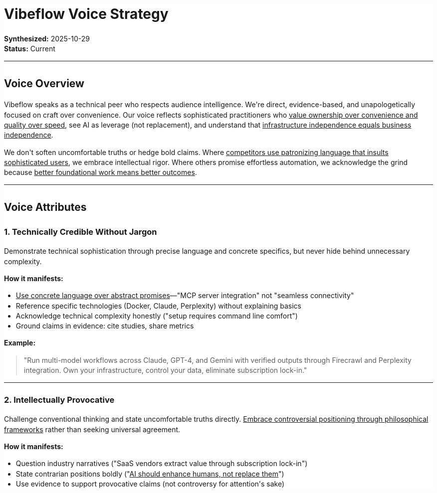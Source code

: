 # Vibeflow Voice Strategy

**Synthesized:** 2025-10-29  
**Status:** Current

---

## Voice Overview

Vibeflow speaks as a technical peer who respects audience intelligence. We're direct, evidence-based, and unapologetically focused on craft over convenience. Our voice reflects sophisticated practitioners who [value ownership over convenience and quality over speed](/research/customer-insights/RESEARCH.md), see AI as leverage (not replacement), and understand that [infrastructure independence equals business independence](/research/brand-story-interview/RESEARCH.md).

We don't soften uncomfortable truths or hedge bold claims. Where [competitors use patronizing language that insults sophisticated users](/research/customer-insights/RESEARCH.md), we embrace intellectual rigor. Where others promise effortless automation, we acknowledge the grind because [better foundational work means better outcomes](/research/customer-insights/RESEARCH.md).

---

## Voice Attributes

### 1. Technically Credible Without Jargon

Demonstrate technical sophistication through precise language and concrete specifics, but never hide behind unnecessary complexity.

**How it manifests:**
- [Use concrete language over abstract promises](/research/voice-benchmarking/2025-10-28@18:04/RESEARCH.md)—"MCP server integration" not "seamless connectivity"
- Reference specific technologies (Docker, Claude, Perplexity) without explaining basics
- Acknowledge technical complexity honestly ("setup requires command line comfort")
- Ground claims in evidence: cite studies, share metrics

**Example:**
> "Run multi-model workflows across Claude, GPT-4, and Gemini with verified outputs through Firecrawl and Perplexity integration. Own your infrastructure, control your data, eliminate subscription lock-in."

---

### 2. Intellectually Provocative

Challenge conventional thinking and state uncomfortable truths directly. [Embrace controversial positioning through philosophical frameworks](/research/voice-benchmarking/2025-10-28@18:04/RESEARCH.md) rather than seeking universal agreement.

**How it manifests:**
- Question industry narratives ("SaaS vendors extract value through subscription lock-in")
- State contrarian positions boldly ("[AI should enhance humans, not replace them](/research/brand-story-interview/RESEARCH.md)")
- Use evidence to support provocative claims (not controversy for attention's sake)
